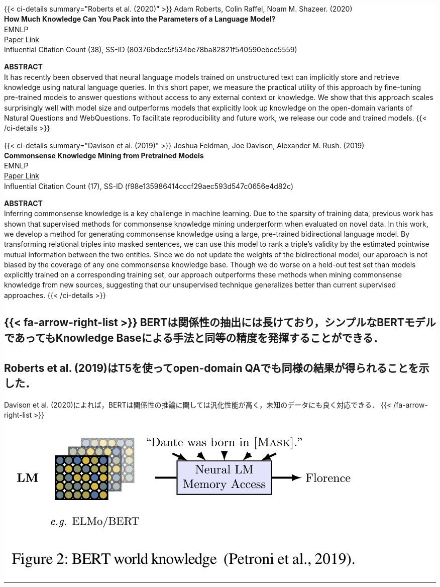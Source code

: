 {{< ci-details summary="Roberts et al. (2020)" >}}
Adam Roberts, Colin Raffel, Noam M. Shazeer. (2020)  
**How Much Knowledge Can You Pack into the Parameters of a Language Model?**  
EMNLP  
[Paper Link](https://www.semanticscholar.org/paper/80376bdec5f534be78ba82821f540590ebce5559)  
Influential Citation Count (38), SS-ID (80376bdec5f534be78ba82821f540590ebce5559)  

**ABSTRACT**  
It has recently been observed that neural language models trained on unstructured text can implicitly store and retrieve knowledge using natural language queries. In this short paper, we measure the practical utility of this approach by fine-tuning pre-trained models to answer questions without access to any external context or knowledge. We show that this approach scales surprisingly well with model size and outperforms models that explicitly look up knowledge on the open-domain variants of Natural Questions and WebQuestions. To facilitate reproducibility and future work, we release our code and trained models.
{{< /ci-details >}}

{{< ci-details summary="Davison et al. (2019)" >}}
Joshua Feldman, Joe Davison, Alexander M. Rush. (2019)  
**Commonsense Knowledge Mining from Pretrained Models**  
EMNLP  
[Paper Link](https://www.semanticscholar.org/paper/f98e135986414cccf29aec593d547c0656e4d82c)  
Influential Citation Count (17), SS-ID (f98e135986414cccf29aec593d547c0656e4d82c)  

**ABSTRACT**  
Inferring commonsense knowledge is a key challenge in machine learning. Due to the sparsity of training data, previous work has shown that supervised methods for commonsense knowledge mining underperform when evaluated on novel data. In this work, we develop a method for generating commonsense knowledge using a large, pre-trained bidirectional language model. By transforming relational triples into masked sentences, we can use this model to rank a triple’s validity by the estimated pointwise mutual information between the two entities. Since we do not update the weights of the bidirectional model, our approach is not biased by the coverage of any one commonsense knowledge base. Though we do worse on a held-out test set than models explicitly trained on a corresponding training set, our approach outperforms these methods when mining commonsense knowledge from new sources, suggesting that our unsupervised technique generalizes better than current supervised approaches.
{{< /ci-details >}}

{{< fa-arrow-right-list >}}
BERTは関係性の抽出には長けており，シンプルなBERTモデルであってもKnowledge Baseによる手法と同等の精度を発揮することができる．
---
Roberts et al. (2019)はT5を使ってopen-domain QAでも同様の結果が得られることを示した．
---
Davison et al. (2020)によれば，BERTは関係性の推論に関しては汎化性能が高く，未知のデータにも良く対応できる．
{{< /fa-arrow-right-list >}}

<img src="fig-2.png">

---